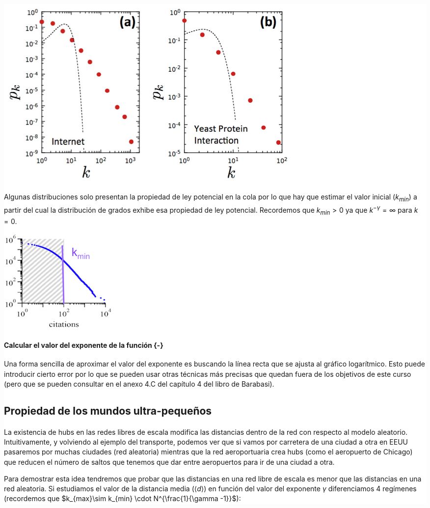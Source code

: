 ![Distribución de grado en escala logarítmica de Internet y de la red de interacción de proteínas. En cada gráfica se ha presentado punteada la distribución de Poisson usando el grado medio $\langle k \rangle$ calculado para cada una de las redes.](../images/tema03/poissonYpowerlaw.png)

Algunas distribuciones solo presentan la propiedad de ley potencial en la cola por lo que hay que estimar el valor inicial ($k_{min}$) a partir del cual la distribución de grados exhibe esa propiedad de ley potencial. Recordemos que $k_{min}>0$ ya que $k^{-\gamma} = \infty$ para $k=0$.

![Red de citas en artículos científicos: la ley potencial aparece solo a partir de $k_{min}$](../images/tema03/estimarKmin.png)

#### Calcular el valor del exponente de la función {-}

Una forma sencilla de aproximar el valor del exponente es buscando la línea recta que se ajusta al gráfico logarítmico. Esto puede introducir cierto error por lo que se pueden usar otras técnicas más precisas que quedan fuera de los objetivos de este curso (pero que se pueden consultar en el anexo 4.C del capítulo 4 del libro de Barabasi).

## Propiedad de los mundos ultra-pequeños

La existencia de hubs en las redes libres de escala modifica las distancias dentro de la red con respecto al modelo aleatorio. Intuitivamente, y volviendo al ejemplo del transporte, podemos ver que si vamos por carretera de una ciudad a otra en EEUU pasaremos por muchas ciudades (red aleatoria) mientras que la red aeroportuaria crea hubs (como el aeropuerto de Chicago) que reducen el número de saltos que tenemos que dar entre aeropuertos para ir de una ciudad a otra.

Para demostrar esta idea tendremos que probar que las distancias en una red libre de escala es menor que las distancias en una red aleatoria. Si estudiamos el valor de la distancia media ($\langle d \rangle$) en función del valor del exponente $\gamma$ diferenciamos 4 regímenes (recordemos que $k_{max}\sim k_{min} \cdot N^{\frac{1}{\gamma -1}}$):
